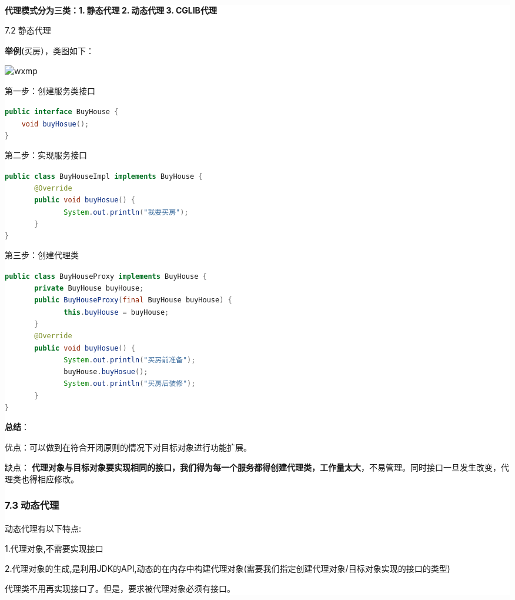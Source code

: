 **代理模式分为三类：1. 静态代理 2. 动态代理 3. CGLIB代理**

7.2 静态代理

**举例**(买房），类图如下：

<img class= "zoom-custom-imgs" :src="$withBase('/assets/img/dev/designpattern/sum/2019061001123984.png')" alt="wxmp">

第一步：创建服务类接口

``` java
public interface BuyHouse {
    void buyHosue();
}
```

第二步：实现服务接口

``` java
public class BuyHouseImpl implements BuyHouse {
       @Override
       public void buyHosue() {
              System.out.println("我要买房");
       }
}
```

第三步：创建代理类

``` java
public class BuyHouseProxy implements BuyHouse {
       private BuyHouse buyHouse;
       public BuyHouseProxy(final BuyHouse buyHouse) {
              this.buyHouse = buyHouse;
       }
       @Override
       public void buyHosue() {
              System.out.println("买房前准备");
              buyHouse.buyHosue();
              System.out.println("买房后装修");
       }
}
```

**总结**：

优点：可以做到在符合开闭原则的情况下对目标对象进行功能扩展。

缺点： **代理对象与目标对象要实现相同的接口，我们得为每一个服务都得创建代理类，工作量太大**，不易管理。同时接口一旦发生改变，代理类也得相应修改。 

### 7.3 动态代理

动态代理有以下特点:

1.代理对象,不需要实现接口

2.代理对象的生成,是利用JDK的API,动态的在内存中构建代理对象(需要我们指定创建代理对象/目标对象实现的接口的类型)

代理类不用再实现接口了。但是，要求被代理对象必须有接口。
